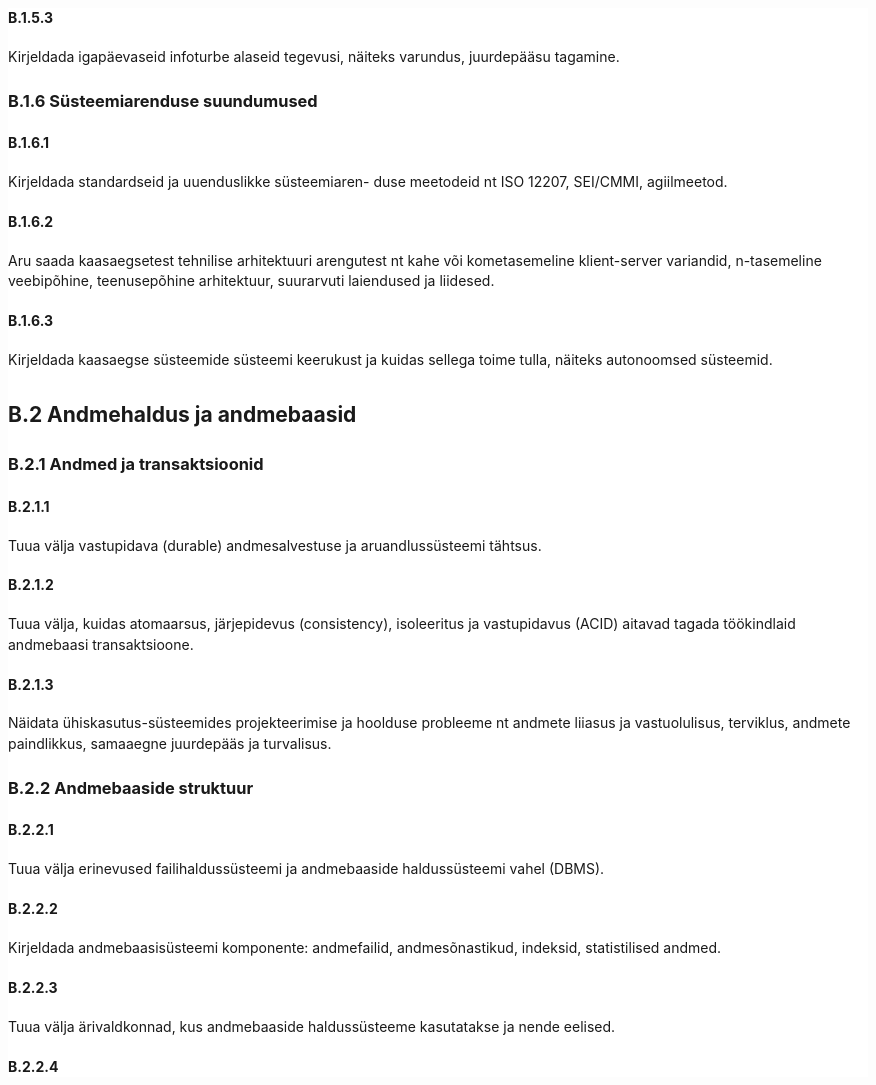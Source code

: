 #### B.1.5.3

Kirjeldada igapäevaseid infoturbe alaseid tegevusi, näiteks varundus, juurdepääsu tagamine.

### B.1.6 Süsteemiarenduse suundumused

#### B.1.6.1

Kirjeldada standardseid ja uuenduslikke süsteemiaren- duse meetodeid nt ISO 12207, SEI/CMMI, agiilmeetod.

#### B.1.6.2

Aru saada kaasaegsetest tehnilise arhitektuuri arengutest nt kahe või kometasemeline klient-server variandid, n-tasemeline veebipõhine, teenusepõhine arhitektuur, suurarvuti laiendused ja liidesed.

#### B.1.6.3

Kirjeldada kaasaegse süsteemide süsteemi keerukust ja kuidas sellega toime tulla, näiteks autonoomsed süsteemid.

## B.2 Andmehaldus ja andmebaasid

### B.2.1 Andmed ja transaktsioonid

#### B.2.1.1

Tuua välja vastupidava (durable) andmesalvestuse ja aruandlussüsteemi tähtsus.

#### B.2.1.2

Tuua välja, kuidas atomaarsus, järjepidevus (consistency), isoleeritus ja vastupidavus (ACID) aitavad tagada töökindlaid andmebaasi transaktsioone.

#### B.2.1.3

Näidata ühiskasutus-süsteemides projekteerimise ja hoolduse probleeme nt andmete liiasus ja vastuolulisus, terviklus, andmete paindlikkus, samaaegne juurdepääs ja turvalisus.

### B.2.2 Andmebaaside struktuur

#### B.2.2.1

Tuua välja erinevused failihaldussüsteemi ja andmebaaside haldussüsteemi vahel (DBMS).

#### B.2.2.2

Kirjeldada andmebaasisüsteemi komponente: andmefailid, andmesõnastikud, indeksid, statistilised andmed.

#### B.2.2.3

Tuua välja ärivaldkonnad, kus andmebaaside haldussüsteeme kasutatakse ja nende eelised.

#### B.2.2.4
